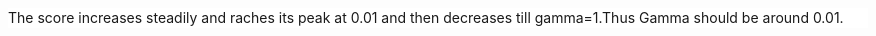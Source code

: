 The score increases steadily and raches its peak at 0.01 and then decreases till gamma=1.Thus Gamma should be around 0.01.

 
